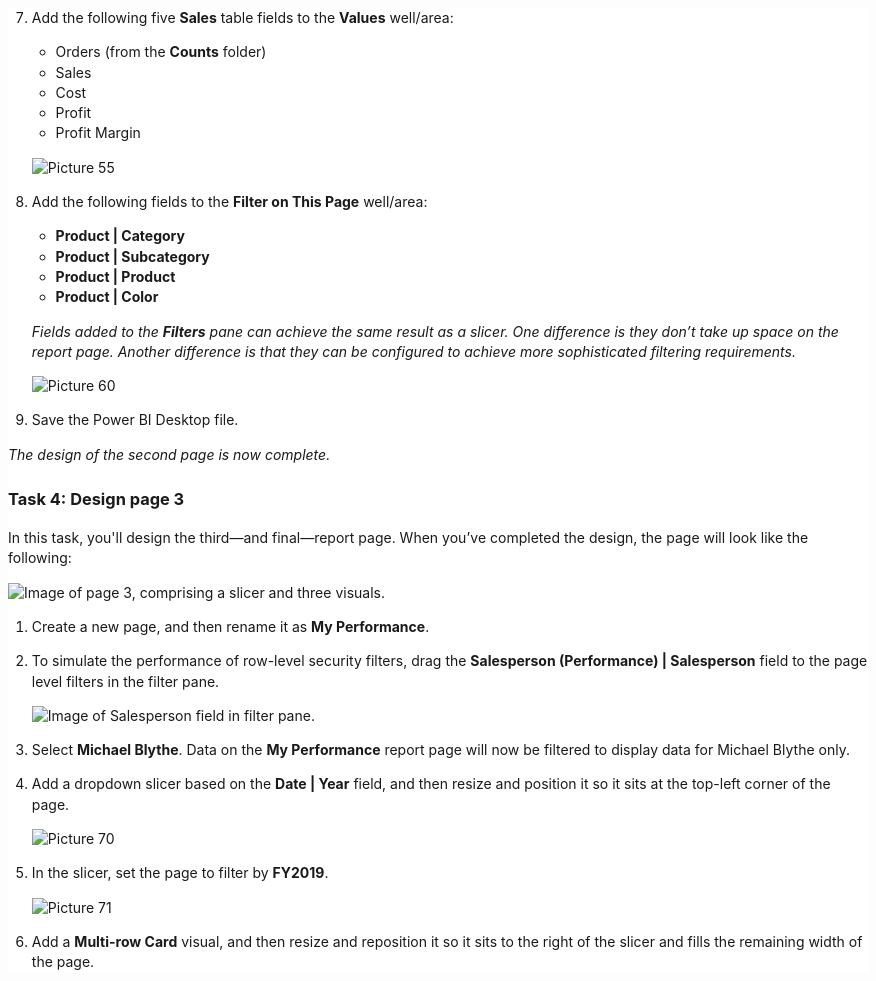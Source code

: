 7. Add the following five **Sales** table fields to the **Values** well/area:

     - Orders (from the **Counts** folder)
     - Sales
     - Cost
     - Profit
     - Profit Margin

     ![Picture 55](Linked_image_Files/07-design-report-in-power-bi-desktop_image43.png)

8. Add the following fields to the **Filter on This Page** well/area: 

     - **Product \| Category**
     - **Product \| Subcategory**
     - **Product \| Product**
     - **Product \| Color**

	*Fields added to the **Filters** pane can achieve the same result as a slicer. One difference is they don’t take up space on the report page. Another difference is that they can be configured to achieve more sophisticated filtering requirements.*

     ![Picture 60](Linked_image_Files/07-design-report-in-power-bi-desktop_image46.png)

9.  Save the Power BI Desktop file.

 *The design of the second page is now complete.*

### **Task 4: Design page 3**

In this task, you'll design the third—and final—report page. When you’ve completed the design, the page will look like the following:

 ![Image of page 3, comprising a slicer and three visuals.](Linked_image_Files/07-design-report-in-power-bi-desktop_image47.png)

1. Create a new page, and then rename it as **My Performance**.

1. To simulate the performance of row-level security filters, drag the **Salesperson (Performance) \| Salesperson** field to the page level filters in the filter pane.

     ![Image of Salesperson field in filter pane.](Linked_image_Files/07-design-report-in-power-bi-desktop_image999.png)

1. Select **Michael Blythe**. Data on the **My Performance** report page will now be filtered to display data for Michael Blythe only.

1. Add a dropdown slicer based on the **Date \| Year** field, and then resize and position it so it sits at the top-left corner of the page.

     ![Picture 70](Linked_image_Files/07-design-report-in-power-bi-desktop_image49.png)

1. In the slicer, set the page to filter by **FY2019**.

     ![Picture 71](Linked_image_Files/07-design-report-in-power-bi-desktop_image50.png)

1. Add a **Multi-row Card** visual, and then resize and reposition it so it sits to the right of the slicer and fills the remaining width of the page.
